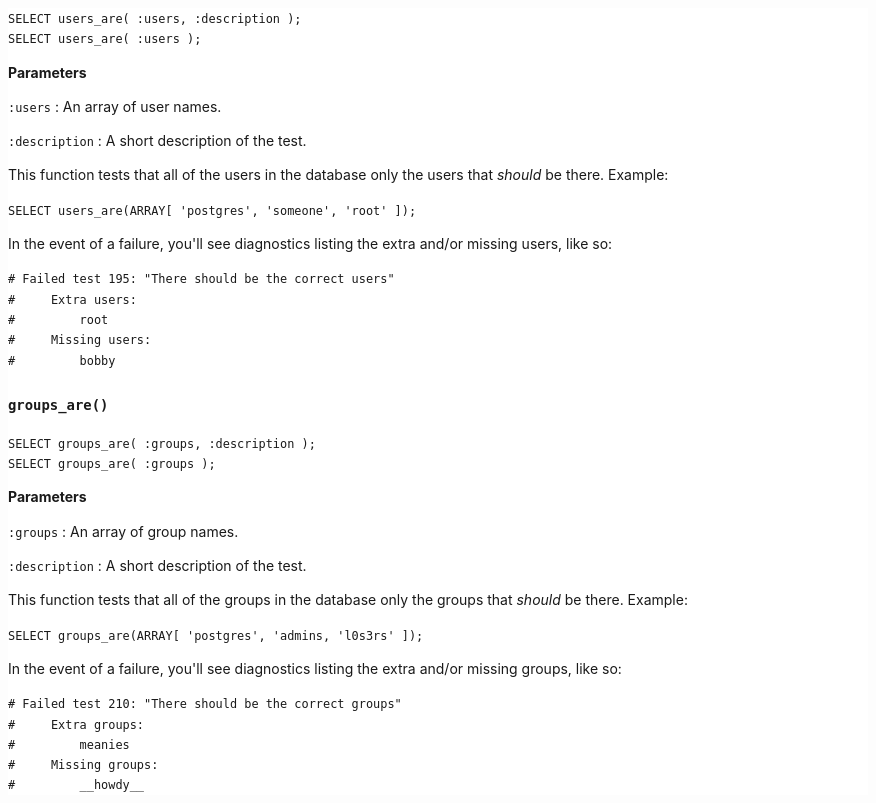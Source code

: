     SELECT users_are( :users, :description );
    SELECT users_are( :users );

**Parameters**

`:users`
: An array of user names.

`:description`
: A short description of the test.

This function tests that all of the users in the database only the users that
*should* be there. Example:

    SELECT users_are(ARRAY[ 'postgres', 'someone', 'root' ]);

In the event of a failure, you'll see diagnostics listing the extra and/or
missing users, like so:

    # Failed test 195: "There should be the correct users"
    #     Extra users:
    #         root
    #     Missing users:
    #         bobby

### `groups_are()` ###

    SELECT groups_are( :groups, :description );
    SELECT groups_are( :groups );

**Parameters**

`:groups`
: An array of group names.

`:description`
: A short description of the test.

This function tests that all of the groups in the database only the groups that
*should* be there. Example:

    SELECT groups_are(ARRAY[ 'postgres', 'admins, 'l0s3rs' ]);

In the event of a failure, you'll see diagnostics listing the extra and/or
missing groups, like so:

    # Failed test 210: "There should be the correct groups"
    #     Extra groups:
    #         meanies
    #     Missing groups:
    #         __howdy__
